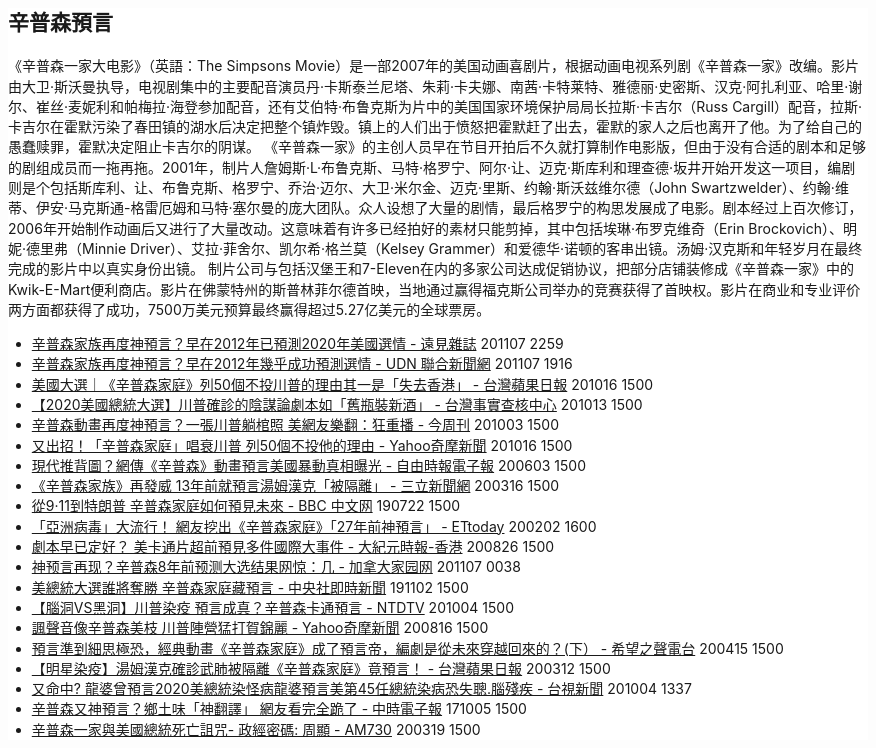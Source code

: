 ## 辛普森預言

《辛普森一家大电影》（英語：The Simpsons Movie）是一部2007年的美国动画喜剧片，根据动画电视系列剧《辛普森一家》改编。影片由大卫·斯沃曼执导，电视剧集中的主要配音演员丹·卡斯泰兰尼塔、朱莉·卡夫娜、南茜·卡特莱特、雅德丽·史密斯、汉克·阿扎利亚、哈里·谢尔、崔丝·麦妮利和帕梅拉·海登参加配音，还有艾伯特·布鲁克斯为片中的美国国家环境保护局局长拉斯·卡吉尔（Russ Cargill）配音，拉斯·卡吉尔在霍默污染了春田镇的湖水后决定把整个镇炸毁。镇上的人们出于愤怒把霍默赶了出去，霍默的家人之后也离开了他。为了给自己的愚蠢赎罪，霍默决定阻止卡吉尔的阴谋。
《辛普森一家》的主创人员早在节目开拍后不久就打算制作电影版，但由于没有合适的剧本和足够的剧组成员而一拖再拖。2001年，制片人詹姆斯·L·布鲁克斯、马特·格罗宁、阿尔·让、迈克·斯库利和理查德·坂井开始开发这一项目，编剧则是个包括斯库利、让、布鲁克斯、格罗宁、乔治·迈尔、大卫·米尔金、迈克·里斯、约翰·斯沃兹维尔德（John Swartzwelder）、约翰·维蒂、伊安·马克斯通-格雷厄姆和马特·塞尔曼的庞大团队。众人设想了大量的剧情，最后格罗宁的构思发展成了电影。剧本经过上百次修订，2006年开始制作动画后又进行了大量改动。这意味着有许多已经拍好的素材只能剪掉，其中包括埃琳·布罗克维奇（Erin Brockovich）、明妮·德里弗（Minnie Driver）、艾拉·菲舍尔、凯尔希·格兰莫（Kelsey Grammer）和爱德华·诺顿的客串出镜。汤姆·汉克斯和年轻岁月在最终完成的影片中以真实身份出镜。
制片公司与包括汉堡王和7-Eleven在内的多家公司达成促销协议，把部分店铺装修成《辛普森一家》中的Kwik-E-Mart便利商店。影片在佛蒙特州的斯普林菲尔德首映，当地通过赢得福克斯公司举办的竞赛获得了首映权。影片在商业和专业评价两方面都获得了成功，7500万美元预算最终赢得超过5.27亿美元的全球票房。
- [辛普森家族再度神預言？早在2012年已預測2020年美國選情 - 遠見雜誌](https://www.gvm.com.tw/article/75699 "辛普森家族再度神預言？早在2012年已預測2020年美國選情 - 遠見雜誌") 201107 2259
- [辛普森家族再度神預言？早在2012年幾乎成功預測選情 - UDN 聯合新聞網](https://udn.com/news/story/6813/4997146?from=udn-catebreaknews_ch2 "辛普森家族再度神預言？早在2012年幾乎成功預測選情 - UDN 聯合新聞網") 201107 1916
- [美國大選｜《辛普森家庭》列50個不投川普的理由其一是「失去香港」 - 台灣蘋果日報](https://tw.appledaily.com/international/20201016/GSR6TWLGTZCCVG27TL66QUJ27E/ "美國大選｜《辛普森家庭》列50個不投川普的理由其一是「失去香港」 - 台灣蘋果日報") 201016 1500
- [【2020美國總統大選】川普確診的陰謀論劇本如「舊瓶裝新酒」 - 台灣事實查核中心](https://tfc-taiwan.org.tw/articles/4578 "【2020美國總統大選】川普確診的陰謀論劇本如「舊瓶裝新酒」 - 台灣事實查核中心") 201013 1500
- [辛普森動畫再度神預言？一張川普躺棺照 美網友樂翻：狂重播 - 今周刊](https://www.businesstoday.com.tw/article/category/183025/post/202010030002/%E8%BE%9B%E6%99%AE%E6%A3%AE%E5%8B%95%E7%95%AB%E5%86%8D%E5%BA%A6%E7%A5%9E%E9%A0%90%E8%A8%80%EF%BC%9F%E4%B8%80%E5%BC%B5%E5%B7%9D%E6%99%AE%E8%BA%BA%E6%A3%BA%E7%85%A7%E3%80%80%E7%BE%8E%E7%B6%B2%E5%8F%8B%E6%A8%82%E7%BF%BB%EF%BC%9A%E7%8B%82%E9%87%8D%E6%92%AD "辛普森動畫再度神預言？一張川普躺棺照 美網友樂翻：狂重播 - 今周刊") 201003 1500
- [又出招！「辛普森家庭」唱衰川普 列50個不投他的理由 - Yahoo奇摩新聞](https://tw.news.yahoo.com/%E5%8F%88%E5%87%BA%E6%8B%9B-%E8%BE%9B%E6%99%AE%E6%A3%AE%E5%AE%B6%E5%BA%AD-%E5%94%B1%E8%A1%B0%E5%B7%9D%E6%99%AE-%E5%88%9750%E5%80%8B%E4%B8%8D%E6%8A%95%E4%BB%96%E7%9A%84%E7%90%86%E7%94%B1-125713260.html "又出招！「辛普森家庭」唱衰川普 列50個不投他的理由 - Yahoo奇摩新聞") 201016 1500
- [現代推背圖？網傳《辛普森》動畫預言美國暴動真相曝光 - 自由時報電子報](https://news.ltn.com.tw/news/world/breakingnews/3186464 "現代推背圖？網傳《辛普森》動畫預言美國暴動真相曝光 - 自由時報電子報") 200603 1500
- [《辛普森家族》再發威 13年前就預言湯姆漢克「被隔離」 - 三立新聞網](https://star.setn.com/news/708628 "《辛普森家族》再發威 13年前就預言湯姆漢克「被隔離」 - 三立新聞網") 200316 1500
- [從9·11到特朗普 辛普森家庭如何預見未來 - BBC 中文网](https://www.bbc.com/zhongwen/trad/world-49070722 "從9·11到特朗普 辛普森家庭如何預見未來 - BBC 中文网") 190722 1500
- [「亞洲病毒」大流行！ 網友挖出《辛普森家庭》「27年前神預言」 - ETtoday](https://www.ettoday.net/news/20200202/1636246.htm "「亞洲病毒」大流行！ 網友挖出《辛普森家庭》「27年前神預言」 - ETtoday") 200202 1600
- [劇本早已定好？ 美卡通片超前預見多件國際大事件 - 大紀元時報-香港](https://hk.epochtimes.com/news/2020-08-26/12321267 "劇本早已定好？ 美卡通片超前預見多件國際大事件 - 大紀元時報-香港") 200826 1500
- [神预言再现？辛普森8年前预测大选结果网惊：几 - 加拿大家园网](http://www.iask.ca/news/world/2020/11/582745.html "神预言再现？辛普森8年前预测大选结果网惊：几 - 加拿大家园网") 201107 0038
- [美總統大選誰將奪勝 辛普森家庭藏預言 - 中央社即時新聞](https://www.cna.com.tw/news/aopl/201911020188.aspx "美總統大選誰將奪勝 辛普森家庭藏預言 - 中央社即時新聞") 191102 1500
- [【腦洞VS黑洞】川普染疫 預言成真？辛普森卡通預言 - NTDTV](https://www.ntdtv.com/b5/2020/10/04/a102955868.html "【腦洞VS黑洞】川普染疫 預言成真？辛普森卡通預言 - NTDTV") 201004 1500
- [諷聲音像辛普森美枝 川普陣營猛打賀錦麗 - Yahoo奇摩新聞](https://tw.news.yahoo.com/%E8%AB%B7%E8%81%B2%E9%9F%B3%E5%83%8F%E8%BE%9B%E6%99%AE%E6%A3%AE%E7%BE%8E%E6%9E%9D-%E5%B7%9D%E6%99%AE%E9%99%A3%E7%87%9F%E7%8C%9B%E6%89%93%E8%B3%80%E9%8C%A6%E9%BA%97-053103438.html "諷聲音像辛普森美枝 川普陣營猛打賀錦麗 - Yahoo奇摩新聞") 200816 1500
- [預言準到細思極恐，經典動畫《辛普森家庭》成了預言帝，編劇是從未來穿越回來的？(下） - 希望之聲電台](https://www.soundofhope.org/post/361279?lang=b5 "預言準到細思極恐，經典動畫《辛普森家庭》成了預言帝，編劇是從未來穿越回來的？(下） - 希望之聲電台") 200415 1500
- [【明星染疫】湯姆漢克確診武肺被隔離《辛普森家庭》竟預言！ - 台灣蘋果日報](https://tw.appledaily.com/entertainment/20200312/BYHKIXKWGN35VDVDWRKERHOIXY/ "【明星染疫】湯姆漢克確診武肺被隔離《辛普森家庭》竟預言！ - 台灣蘋果日報") 200312 1500
- [又命中? 龍婆曾預言2020美總統染怪病龍婆預言美第45任總統染病恐失聰.腦殘疾 - 台視新聞](https://www.ttv.com.tw/news/view/10910040002200N/568 "又命中? 龍婆曾預言2020美總統染怪病龍婆預言美第45任總統染病恐失聰.腦殘疾 - 台視新聞") 201004 1337
- [辛普森又神預言？鄉土味「神翻譯」 網友看完全跪了 - 中時電子報](https://www.chinatimes.com/hottopic/20171005002699-260803 "辛普森又神預言？鄉土味「神翻譯」 網友看完全跪了 - 中時電子報") 171005 1500
- [辛普森一家與美國總統死亡詛咒- 政經密碼: 周顯 - AM730](https://www.am730.com.hk/column/%E8%B2%A1%E7%B6%93/%E8%BE%9B%E6%99%AE%E6%A3%AE%E4%B8%80%E5%AE%B6%E8%88%87%E7%BE%8E%E5%9C%8B%E7%B8%BD%E7%B5%B1%E6%AD%BB%E4%BA%A1%E8%A9%9B%E5%92%92-211924 "辛普森一家與美國總統死亡詛咒- 政經密碼: 周顯 - AM730") 200319 1500
